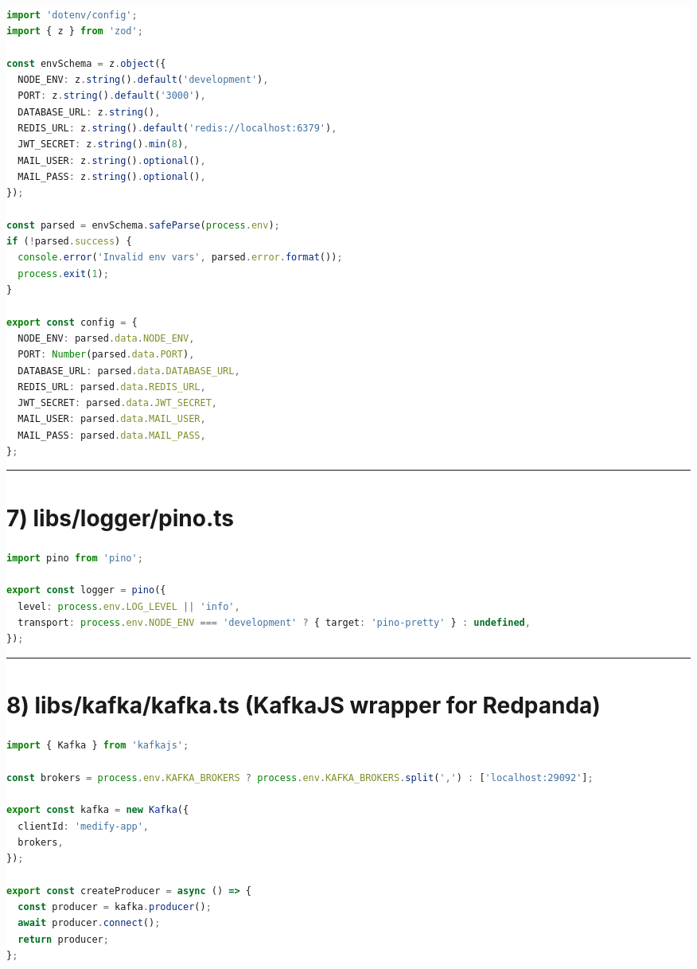 ```ts
import 'dotenv/config';
import { z } from 'zod';

const envSchema = z.object({
  NODE_ENV: z.string().default('development'),
  PORT: z.string().default('3000'),
  DATABASE_URL: z.string(),
  REDIS_URL: z.string().default('redis://localhost:6379'),
  JWT_SECRET: z.string().min(8),
  MAIL_USER: z.string().optional(),
  MAIL_PASS: z.string().optional(),
});

const parsed = envSchema.safeParse(process.env);
if (!parsed.success) {
  console.error('Invalid env vars', parsed.error.format());
  process.exit(1);
}

export const config = {
  NODE_ENV: parsed.data.NODE_ENV,
  PORT: Number(parsed.data.PORT),
  DATABASE_URL: parsed.data.DATABASE_URL,
  REDIS_URL: parsed.data.REDIS_URL,
  JWT_SECRET: parsed.data.JWT_SECRET,
  MAIL_USER: parsed.data.MAIL_USER,
  MAIL_PASS: parsed.data.MAIL_PASS,
};
```

---

# 7) libs/logger/pino.ts

```ts
import pino from 'pino';

export const logger = pino({
  level: process.env.LOG_LEVEL || 'info',
  transport: process.env.NODE_ENV === 'development' ? { target: 'pino-pretty' } : undefined,
});
```

---

# 8) libs/kafka/kafka.ts (KafkaJS wrapper for Redpanda)

```ts
import { Kafka } from 'kafkajs';

const brokers = process.env.KAFKA_BROKERS ? process.env.KAFKA_BROKERS.split(',') : ['localhost:29092'];

export const kafka = new Kafka({
  clientId: 'medify-app',
  brokers,
});

export const createProducer = async () => {
  const producer = kafka.producer();
  await producer.connect();
  return producer;
};
```
